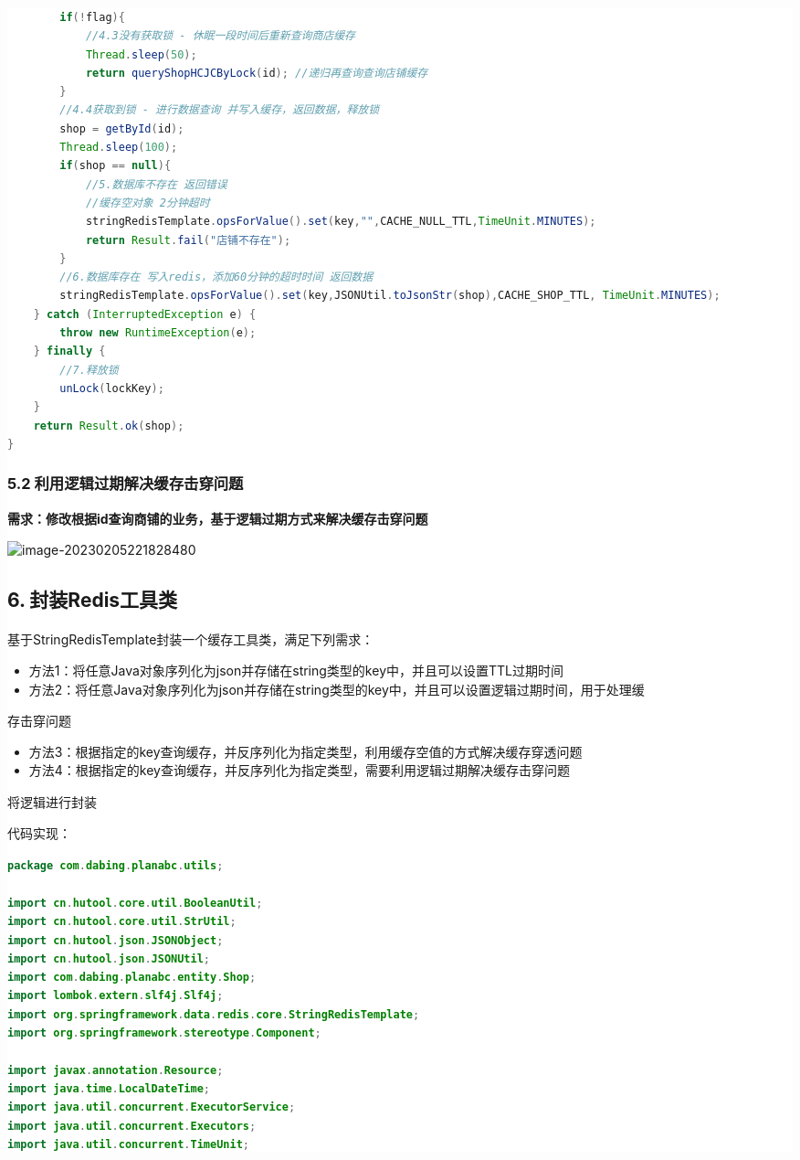 ```java
        if(!flag){
            //4.3没有获取锁 - 休眠一段时间后重新查询商店缓存
            Thread.sleep(50);
            return queryShopHCJCByLock(id); //递归再查询查询店铺缓存
        }
        //4.4获取到锁 - 进行数据查询 并写入缓存，返回数据，释放锁
        shop = getById(id);
        Thread.sleep(100);
        if(shop == null){
            //5.数据库不存在 返回错误
            //缓存空对象 2分钟超时
            stringRedisTemplate.opsForValue().set(key,"",CACHE_NULL_TTL,TimeUnit.MINUTES);
            return Result.fail("店铺不存在");
        }
        //6.数据库存在 写入redis，添加60分钟的超时时间 返回数据
        stringRedisTemplate.opsForValue().set(key,JSONUtil.toJsonStr(shop),CACHE_SHOP_TTL, TimeUnit.MINUTES);
    } catch (InterruptedException e) {
        throw new RuntimeException(e);
    } finally {
        //7.释放锁
        unLock(lockKey);
    }
    return Result.ok(shop);
}
```

### 5.2 利用逻辑过期解决缓存击穿问题

**需求：修改根据id查询商铺的业务，基于逻辑过期方式来解决缓存击穿问题**

![image-20230205221828480](https://image.dabing.cool/image/image-20230205221828480.png)

## 6. 封装Redis工具类

基于StringRedisTemplate封装一个缓存工具类，满足下列需求：

* 方法1：将任意Java对象序列化为json并存储在string类型的key中，并且可以设置TTL过期时间
* 方法2：将任意Java对象序列化为json并存储在string类型的key中，并且可以设置逻辑过期时间，用于处理缓

存击穿问题

* 方法3：根据指定的key查询缓存，并反序列化为指定类型，利用缓存空值的方式解决缓存穿透问题
* 方法4：根据指定的key查询缓存，并反序列化为指定类型，需要利用逻辑过期解决缓存击穿问题

将逻辑进行封装

代码实现：

```java
package com.dabing.planabc.utils;

import cn.hutool.core.util.BooleanUtil;
import cn.hutool.core.util.StrUtil;
import cn.hutool.json.JSONObject;
import cn.hutool.json.JSONUtil;
import com.dabing.planabc.entity.Shop;
import lombok.extern.slf4j.Slf4j;
import org.springframework.data.redis.core.StringRedisTemplate;
import org.springframework.stereotype.Component;

import javax.annotation.Resource;
import java.time.LocalDateTime;
import java.util.concurrent.ExecutorService;
import java.util.concurrent.Executors;
import java.util.concurrent.TimeUnit;
```